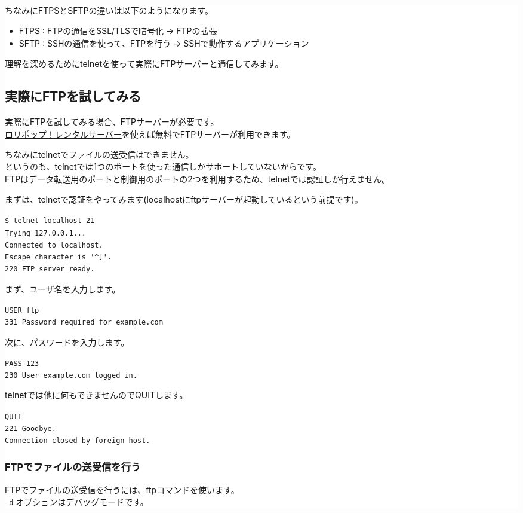 ちなみにFTPSとSFTPの違いは以下のようになります。

* FTPS : FTPの通信をSSL/TLSで暗号化 → FTPの拡張
* SFTP : SSHの通信を使って、FTPを行う → SSHで動作するアプリケーション

理解を深めるためにtelnetを使って実際にFTPサーバーと通信してみます。  

## 実際にFTPを試してみる

実際にFTPを試してみる場合、FTPサーバーが必要です。  
[ロリポップ！レンタルサーバー](https://lolipop.jp)を使えば無料でFTPサーバーが利用できます。

ちなみにtelnetでファイルの送受信はできません。  
というのも、telnetでは1つのポートを使った通信しかサポートしていないからです。  
FTPはデータ転送用のポートと制御用のポートの2つを利用するため、telnetでは認証しか行えません。  

まずは、telnetで認証をやってみます(localhostにftpサーバーが起動しているという前提です)。  


```
$ telnet localhost 21
Trying 127.0.0.1...
Connected to localhost.
Escape character is '^]'.
220 FTP server ready.

```

まず、ユーザ名を入力します。


```
USER ftp
331 Password required for example.com

```

次に、パスワードを入力します。


```
PASS 123
230 User example.com logged in.

```

telnetでは他に何もできませんのでQUITします。


```
QUIT
221 Goodbye.
Connection closed by foreign host.

```

### FTPでファイルの送受信を行う

FTPでファイルの送受信を行うには、ftpコマンドを使います。  
`-d` オプションはデバッグモードです。
